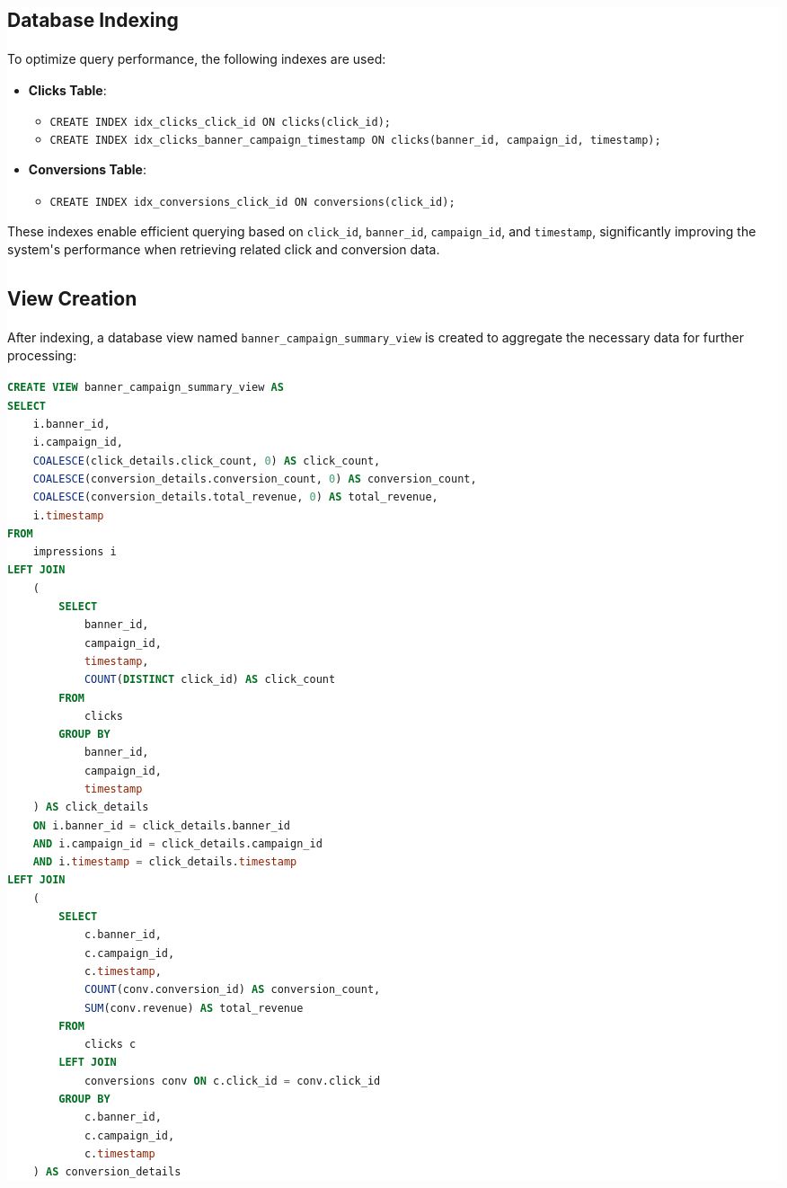 ## Database Indexing

To optimize query performance, the following indexes are used:

- **Clicks Table**:
    - `CREATE INDEX idx_clicks_click_id ON clicks(click_id);`
    - `CREATE INDEX idx_clicks_banner_campaign_timestamp ON clicks(banner_id, campaign_id, timestamp);`

- **Conversions Table**:
    - `CREATE INDEX idx_conversions_click_id ON conversions(click_id);`

These indexes enable efficient querying based on `click_id`, `banner_id`, `campaign_id`, and `timestamp`, significantly improving the system's performance when retrieving related click and conversion data.

## View Creation

After indexing, a database view named `banner_campaign_summary_view` is created to aggregate the necessary data for further processing:

```sql
CREATE VIEW banner_campaign_summary_view AS
SELECT
    i.banner_id,
    i.campaign_id,
    COALESCE(click_details.click_count, 0) AS click_count,
    COALESCE(conversion_details.conversion_count, 0) AS conversion_count,
    COALESCE(conversion_details.total_revenue, 0) AS total_revenue,
    i.timestamp
FROM
    impressions i
LEFT JOIN
    (
        SELECT
            banner_id,
            campaign_id,
            timestamp,
            COUNT(DISTINCT click_id) AS click_count
        FROM
            clicks
        GROUP BY
            banner_id,
            campaign_id,
            timestamp
    ) AS click_details
    ON i.banner_id = click_details.banner_id
    AND i.campaign_id = click_details.campaign_id
    AND i.timestamp = click_details.timestamp
LEFT JOIN
    (
        SELECT
            c.banner_id,
            c.campaign_id,
            c.timestamp,
            COUNT(conv.conversion_id) AS conversion_count,
            SUM(conv.revenue) AS total_revenue
        FROM
            clicks c
        LEFT JOIN
            conversions conv ON c.click_id = conv.click_id
        GROUP BY
            c.banner_id,
            c.campaign_id,
            c.timestamp
    ) AS conversion_details
```